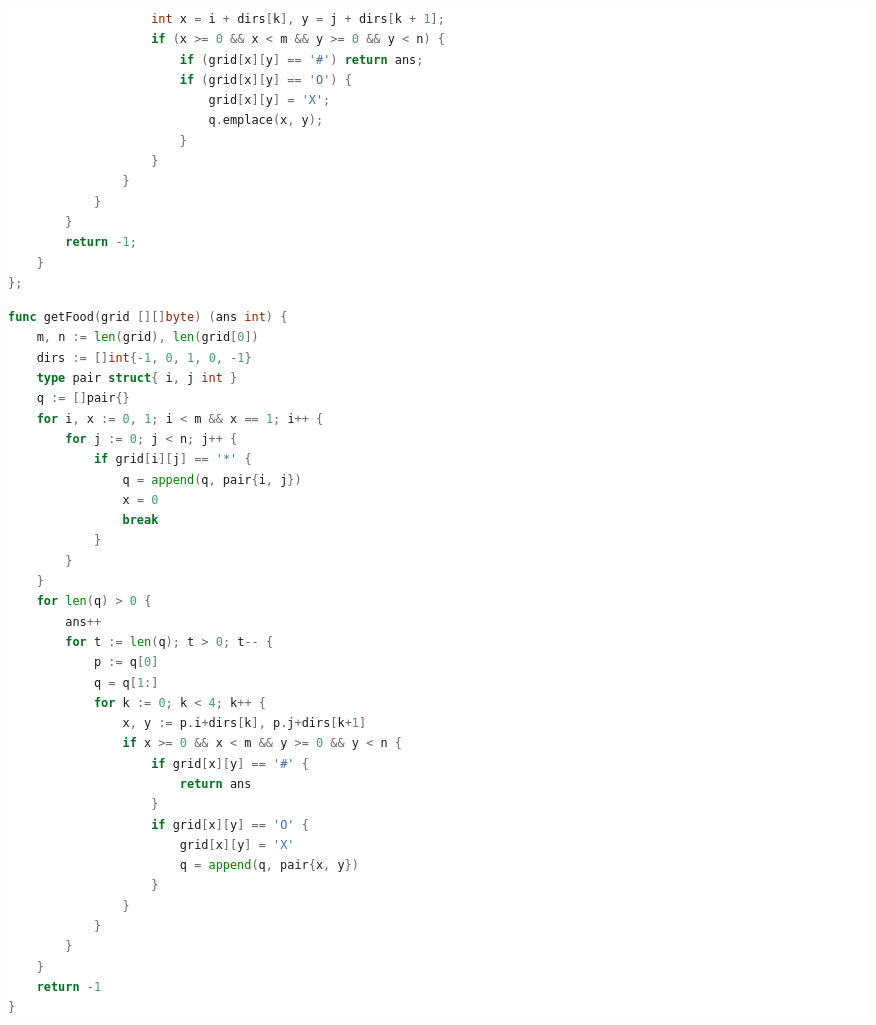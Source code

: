 ```cpp
                    int x = i + dirs[k], y = j + dirs[k + 1];
                    if (x >= 0 && x < m && y >= 0 && y < n) {
                        if (grid[x][y] == '#') return ans;
                        if (grid[x][y] == 'O') {
                            grid[x][y] = 'X';
                            q.emplace(x, y);
                        }
                    }
                }
            }
        }
        return -1;
    }
};
```

```go
func getFood(grid [][]byte) (ans int) {
	m, n := len(grid), len(grid[0])
	dirs := []int{-1, 0, 1, 0, -1}
	type pair struct{ i, j int }
	q := []pair{}
	for i, x := 0, 1; i < m && x == 1; i++ {
		for j := 0; j < n; j++ {
			if grid[i][j] == '*' {
				q = append(q, pair{i, j})
				x = 0
				break
			}
		}
	}
	for len(q) > 0 {
		ans++
		for t := len(q); t > 0; t-- {
			p := q[0]
			q = q[1:]
			for k := 0; k < 4; k++ {
				x, y := p.i+dirs[k], p.j+dirs[k+1]
				if x >= 0 && x < m && y >= 0 && y < n {
					if grid[x][y] == '#' {
						return ans
					}
					if grid[x][y] == 'O' {
						grid[x][y] = 'X'
						q = append(q, pair{x, y})
					}
				}
			}
		}
	}
	return -1
}
```
